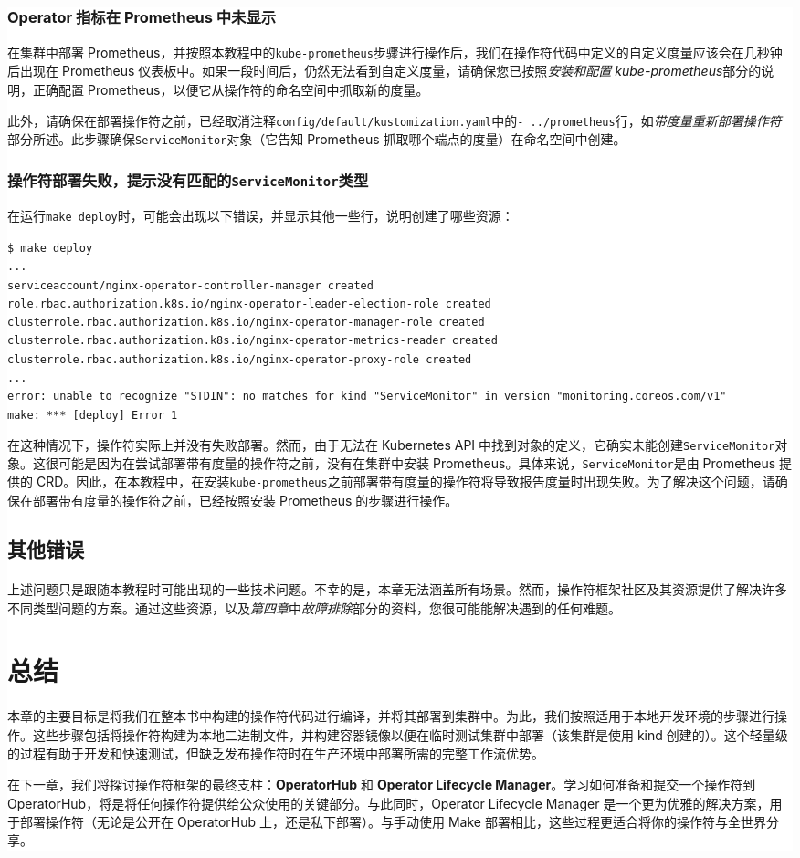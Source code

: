 ### Operator 指标在 Prometheus 中未显示

在集群中部署 Prometheus，并按照本教程中的`kube-prometheus`步骤进行操作后，我们在操作符代码中定义的自定义度量应该会在几秒钟后出现在 Prometheus 仪表板中。如果一段时间后，仍然无法看到自定义度量，请确保您已按照*安装和配置 kube-prometheus*部分的说明，正确配置 Prometheus，以便它从操作符的命名空间中抓取新的度量。

此外，请确保在部署操作符之前，已经取消注释`config/default/kustomization.yaml`中的`- ../prometheus`行，如*带度量重新部署操作符*部分所述。此步骤确保`ServiceMonitor`对象（它告知 Prometheus 抓取哪个端点的度量）在命名空间中创建。

### 操作符部署失败，提示没有匹配的`ServiceMonitor`类型

在运行`make deploy`时，可能会出现以下错误，并显示其他一些行，说明创建了哪些资源：

```
$ make deploy
... 
serviceaccount/nginx-operator-controller-manager created
role.rbac.authorization.k8s.io/nginx-operator-leader-election-role created
clusterrole.rbac.authorization.k8s.io/nginx-operator-manager-role created
clusterrole.rbac.authorization.k8s.io/nginx-operator-metrics-reader created
clusterrole.rbac.authorization.k8s.io/nginx-operator-proxy-role created
...
error: unable to recognize "STDIN": no matches for kind "ServiceMonitor" in version "monitoring.coreos.com/v1"
make: *** [deploy] Error 1
```

在这种情况下，操作符实际上并没有失败部署。然而，由于无法在 Kubernetes API 中找到对象的定义，它确实未能创建`ServiceMonitor`对象。这很可能是因为在尝试部署带有度量的操作符之前，没有在集群中安装 Prometheus。具体来说，`ServiceMonitor`是由 Prometheus 提供的 CRD。因此，在本教程中，在安装`kube-prometheus`之前部署带有度量的操作符将导致报告度量时出现失败。为了解决这个问题，请确保在部署带有度量的操作符之前，已经按照安装 Prometheus 的步骤进行操作。

## 其他错误

上述问题只是跟随本教程时可能出现的一些技术问题。不幸的是，本章无法涵盖所有场景。然而，操作符框架社区及其资源提供了解决许多不同类型问题的方案。通过这些资源，以及*第四章*中*故障排除*部分的资料，您很可能能解决遇到的任何难题。

# 总结

本章的主要目标是将我们在整本书中构建的操作符代码进行编译，并将其部署到集群中。为此，我们按照适用于本地开发环境的步骤进行操作。这些步骤包括将操作符构建为本地二进制文件，并构建容器镜像以便在临时测试集群中部署（该集群是使用 kind 创建的）。这个轻量级的过程有助于开发和快速测试，但缺乏发布操作符时在生产环境中部署所需的完整工作流优势。

在下一章，我们将探讨操作符框架的最终支柱：**OperatorHub** 和 **Operator Lifecycle Manager**。学习如何准备和提交一个操作符到 OperatorHub，将是将任何操作符提供给公众使用的关键部分。与此同时，Operator Lifecycle Manager 是一个更为优雅的解决方案，用于部署操作符（无论是公开在 OperatorHub 上，还是私下部署）。与手动使用 Make 部署相比，这些过程更适合将你的操作符与全世界分享。
